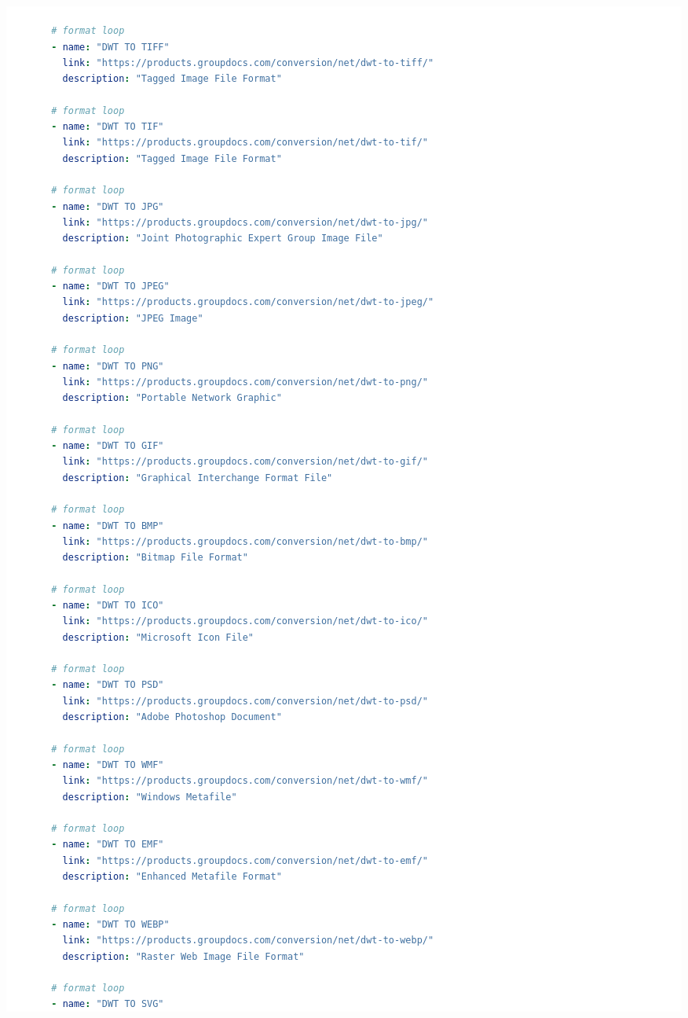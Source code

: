 ```yaml

        # format loop
        - name: "DWT TO TIFF"
          link: "https://products.groupdocs.com/conversion/net/dwt-to-tiff/"
          description: "Tagged Image File Format"

        # format loop
        - name: "DWT TO TIF"
          link: "https://products.groupdocs.com/conversion/net/dwt-to-tif/"
          description: "Tagged Image File Format"

        # format loop
        - name: "DWT TO JPG"
          link: "https://products.groupdocs.com/conversion/net/dwt-to-jpg/"
          description: "Joint Photographic Expert Group Image File"

        # format loop
        - name: "DWT TO JPEG"
          link: "https://products.groupdocs.com/conversion/net/dwt-to-jpeg/"
          description: "JPEG Image"

        # format loop
        - name: "DWT TO PNG"
          link: "https://products.groupdocs.com/conversion/net/dwt-to-png/"
          description: "Portable Network Graphic"

        # format loop
        - name: "DWT TO GIF"
          link: "https://products.groupdocs.com/conversion/net/dwt-to-gif/"
          description: "Graphical Interchange Format File"

        # format loop
        - name: "DWT TO BMP"
          link: "https://products.groupdocs.com/conversion/net/dwt-to-bmp/"
          description: "Bitmap File Format"

        # format loop
        - name: "DWT TO ICO"
          link: "https://products.groupdocs.com/conversion/net/dwt-to-ico/"
          description: "Microsoft Icon File"

        # format loop
        - name: "DWT TO PSD"
          link: "https://products.groupdocs.com/conversion/net/dwt-to-psd/"
          description: "Adobe Photoshop Document"

        # format loop
        - name: "DWT TO WMF"
          link: "https://products.groupdocs.com/conversion/net/dwt-to-wmf/"
          description: "Windows Metafile"

        # format loop
        - name: "DWT TO EMF"
          link: "https://products.groupdocs.com/conversion/net/dwt-to-emf/"
          description: "Enhanced Metafile Format"

        # format loop
        - name: "DWT TO WEBP"
          link: "https://products.groupdocs.com/conversion/net/dwt-to-webp/"
          description: "Raster Web Image File Format"

        # format loop
        - name: "DWT TO SVG"
```